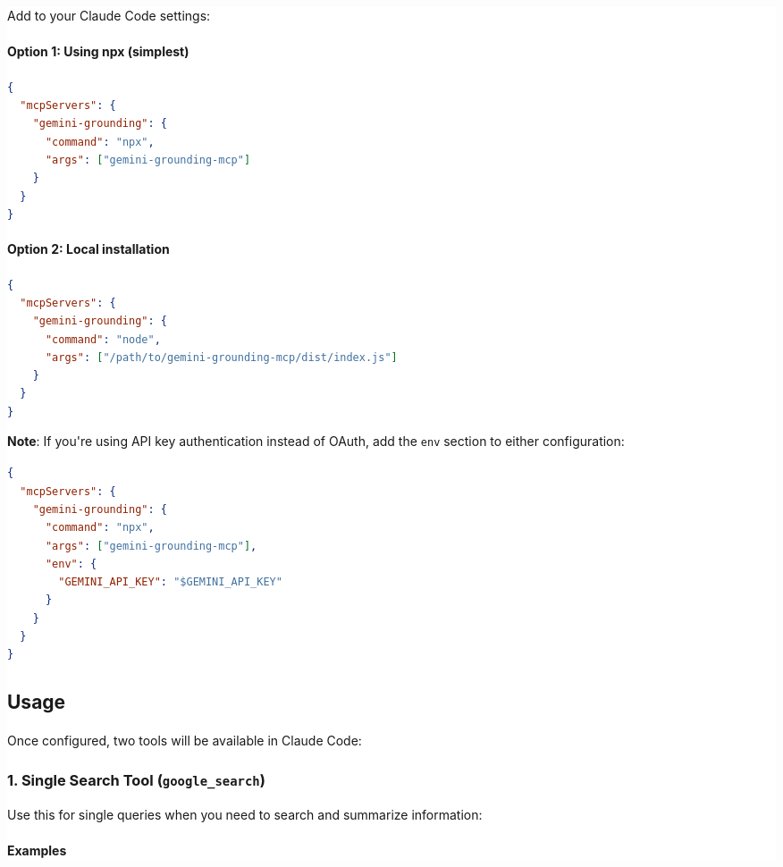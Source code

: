 Add to your Claude Code settings:

#### Option 1: Using npx (simplest)

```json
{
  "mcpServers": {
    "gemini-grounding": {
      "command": "npx",
      "args": ["gemini-grounding-mcp"]
    }
  }
}
```

#### Option 2: Local installation

```json
{
  "mcpServers": {
    "gemini-grounding": {
      "command": "node",
      "args": ["/path/to/gemini-grounding-mcp/dist/index.js"]
    }
  }
}
```

**Note**: If you're using API key authentication instead of OAuth, add the `env` section to either configuration:

```json
{
  "mcpServers": {
    "gemini-grounding": {
      "command": "npx",
      "args": ["gemini-grounding-mcp"],
      "env": {
        "GEMINI_API_KEY": "$GEMINI_API_KEY"
      }
    }
  }
}
```

## Usage

Once configured, two tools will be available in Claude Code:

### 1. Single Search Tool (`google_search`)

Use this for single queries when you need to search and summarize information:

#### Examples
